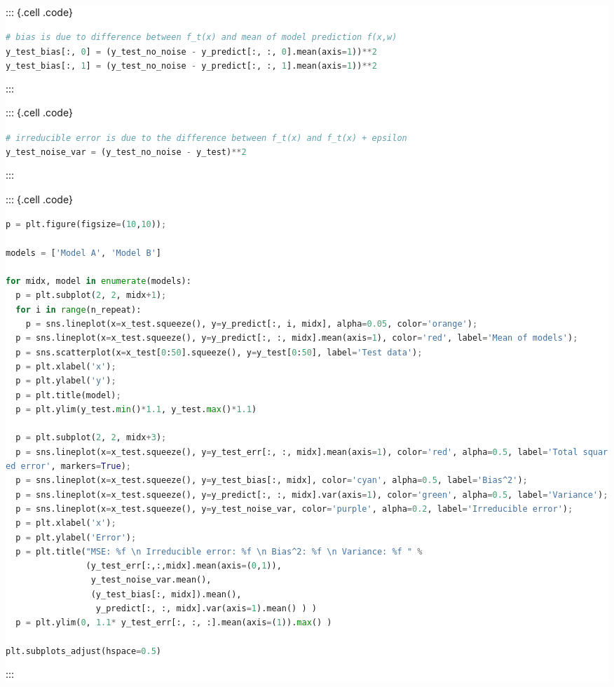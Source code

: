 ::: {.cell .code}
```python
# bias is due to difference between f_t(x) and mean of model prediction f(x,w) 
y_test_bias[:, 0] = (y_test_no_noise - y_predict[:, :, 0].mean(axis=1))**2
y_test_bias[:, 1] = (y_test_no_noise - y_predict[:, :, 1].mean(axis=1))**2
```
:::

::: {.cell .code}
```python
# irreducible error is due to the difference between f_t(x) and f_t(x) + epsilon
y_test_noise_var = (y_test_no_noise - y_test)**2
```
:::

::: {.cell .code}
```python
p = plt.figure(figsize=(10,10));

models = ['Model A', 'Model B']

for midx, model in enumerate(models):
  p = plt.subplot(2, 2, midx+1);
  for i in range(n_repeat):
    p = sns.lineplot(x=x_test.squeeze(), y=y_predict[:, i, midx], alpha=0.05, color='orange');
  p = sns.lineplot(x=x_test.squeeze(), y=y_predict[:, :, midx].mean(axis=1), color='red', label='Mean of models');
  p = sns.scatterplot(x=x_test[0:50].squeeze(), y=y_test[0:50], label='Test data');
  p = plt.xlabel('x');
  p = plt.ylabel('y');
  p = plt.title(model);
  p = plt.ylim(y_test.min()*1.1, y_test.max()*1.1)

  p = plt.subplot(2, 2, midx+3);
  p = sns.lineplot(x=x_test.squeeze(), y=y_test_err[:, :, midx].mean(axis=1), color='red', alpha=0.5, label='Total squared error', markers=True);
  p = sns.lineplot(x=x_test.squeeze(), y=y_test_bias[:, midx], color='cyan', alpha=0.5, label='Bias^2');
  p = sns.lineplot(x=x_test.squeeze(), y=y_predict[:, :, midx].var(axis=1), color='green', alpha=0.5, label='Variance');
  p = sns.lineplot(x=x_test.squeeze(), y=y_test_noise_var, color='purple', alpha=0.2, label='Irreducible error');
  p = plt.xlabel('x');
  p = plt.ylabel('Error');
  p = plt.title("MSE: %f \n Irreducible error: %f \n Bias^2: %f \n Variance: %f " % 
                (y_test_err[:,:,midx].mean(axis=(0,1)), 
                 y_test_noise_var.mean(), 
                 (y_test_bias[:, midx]).mean(),
                  y_predict[:, :, midx].var(axis=1).mean() ) )
  p = plt.ylim(0, 1.1* y_test_err[:, :, :].mean(axis=(1)).max() )

plt.subplots_adjust(hspace=0.5)
```
:::
